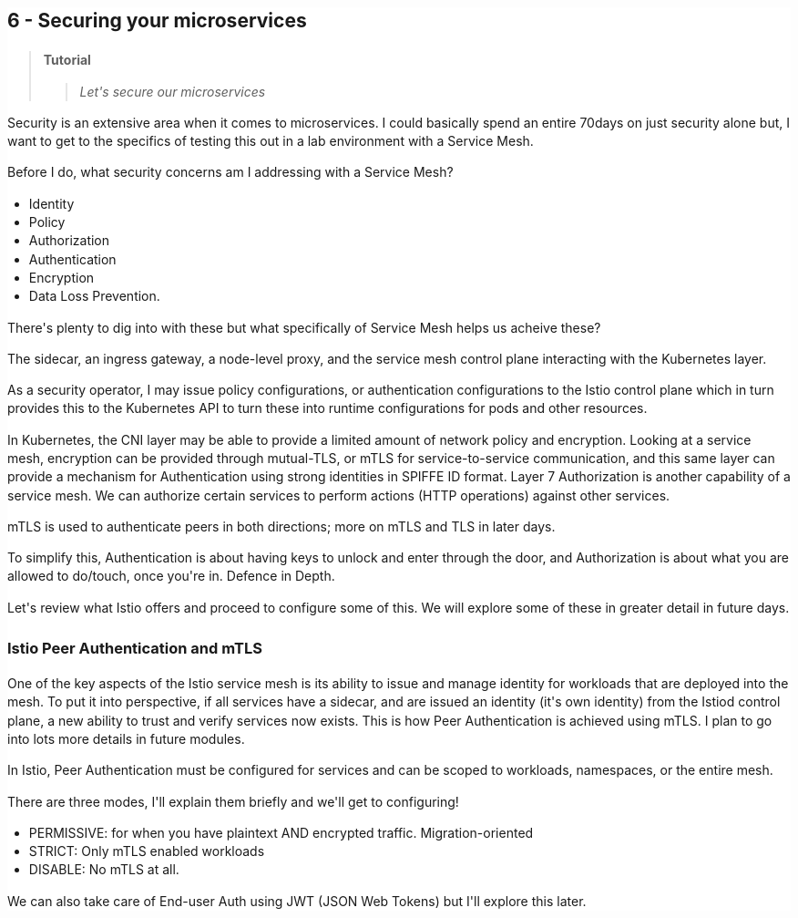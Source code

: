## 6 - Securing your microservices
> **Tutorial**
>> *Let's secure our microservices*

Security is an extensive area when it comes to microservices. I could basically spend an entire 70days on just security alone but, I want to get to the specifics of testing this out in a lab environment with a Service Mesh.

Before I do, what security concerns am I addressing with a Service Mesh?
- Identity
- Policy
- Authorization
- Authentication
- Encryption
- Data Loss Prevention.

There's plenty to dig into with these but what specifically of Service Mesh helps us acheive these?

The sidecar, an ingress gateway, a node-level proxy, and the service mesh control plane interacting with the Kubernetes layer.

As a security operator, I may issue policy configurations, or authentication configurations to the Istio control plane which in turn provides this to the Kubernetes API to turn these into runtime configurations for pods and other resources. 

In Kubernetes, the CNI layer may be able to provide a limited amount of network policy and encryption. Looking at a service mesh, encryption can be provided through mutual-TLS, or mTLS for service-to-service communication, and this same layer can provide a mechanism for Authentication using strong identities in SPIFFE ID format. Layer 7 Authorization is another capability of a service mesh. We can authorize certain services to perform actions (HTTP operations) against other services. 

mTLS is used to authenticate peers in both directions; more on mTLS and TLS in later days.

To simplify this, Authentication is about having keys to unlock and enter through the door, and Authorization is about what you are allowed to do/touch, once you're in. Defence in Depth.

Let's review what Istio offers and proceed to configure some of this. We will explore some of these in greater detail in future days.

### Istio Peer Authentication and mTLS
One of the key aspects of the Istio service mesh is its ability to issue and manage identity for workloads that are deployed into the mesh. To put it into perspective, if all services have a sidecar, and are issued an identity (it's own identity) from the Istiod control plane, a new ability to trust and verify services now exists. This is how Peer Authentication is achieved using mTLS. I plan to go into lots more details in future modules.

In Istio, Peer Authentication must be configured for services and can be scoped to workloads, namespaces, or the entire mesh.

There are three modes, I'll explain them briefly and we'll get to configuring!
* PERMISSIVE: for when you have plaintext AND encrypted traffic. Migration-oriented
* STRICT: Only mTLS enabled workloads
* DISABLE: No mTLS at all.

We can also take care of End-user Auth using JWT (JSON Web Tokens) but I'll explore this later.
